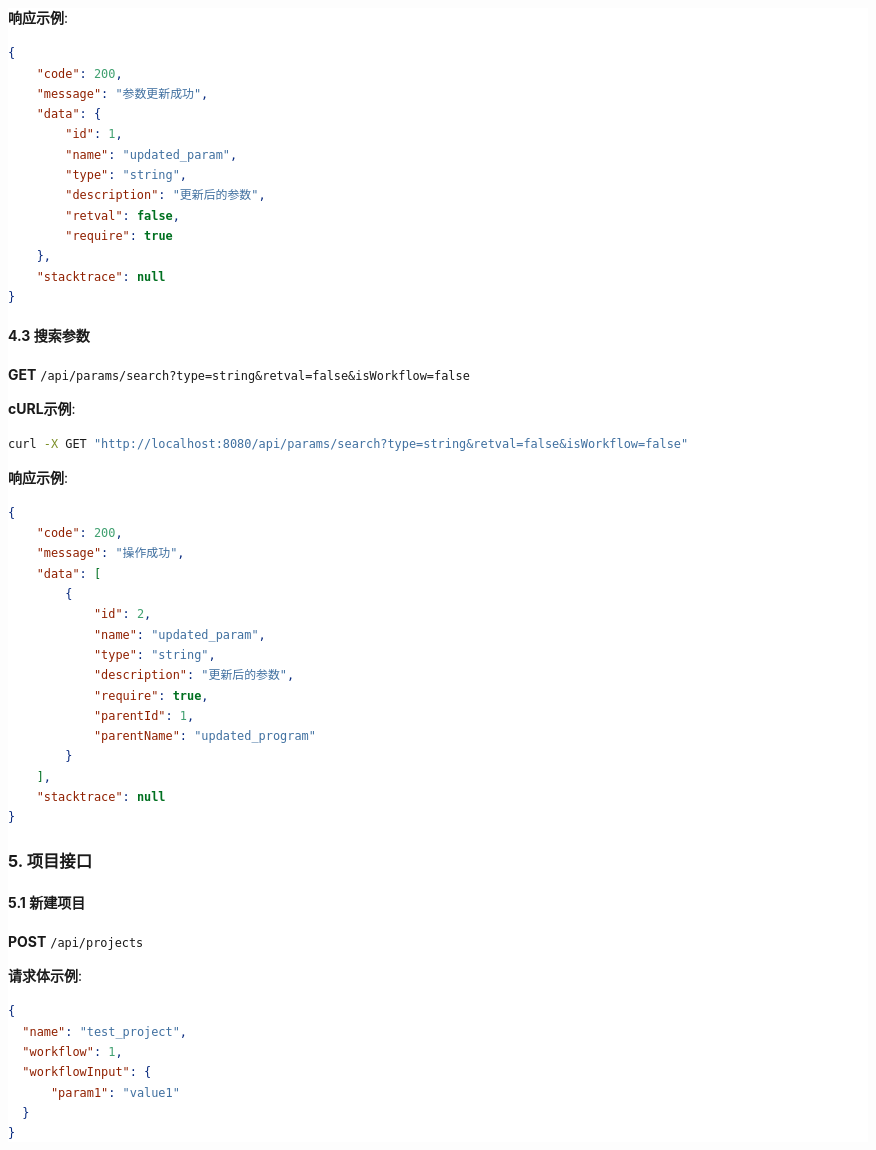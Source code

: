 **响应示例**:
```json
{
    "code": 200,
    "message": "参数更新成功",
    "data": {
        "id": 1,
        "name": "updated_param",
        "type": "string",
        "description": "更新后的参数",
        "retval": false,
        "require": true
    },
    "stacktrace": null
}
```

#### 4.3 搜索参数
**GET** `/api/params/search?type=string&retval=false&isWorkflow=false`

**cURL示例**:
```bash
curl -X GET "http://localhost:8080/api/params/search?type=string&retval=false&isWorkflow=false"
```

**响应示例**:
```json
{
    "code": 200,
    "message": "操作成功",
    "data": [
        {
            "id": 2,
            "name": "updated_param",
            "type": "string",
            "description": "更新后的参数",
            "require": true,
            "parentId": 1,
            "parentName": "updated_program"
        }
    ],
    "stacktrace": null
}
```

### 5. 项目接口

#### 5.1 新建项目
**POST** `/api/projects`

**请求体示例**:
```json
{
  "name": "test_project",
  "workflow": 1,
  "workflowInput": {
      "param1": "value1"
  }
}
```
